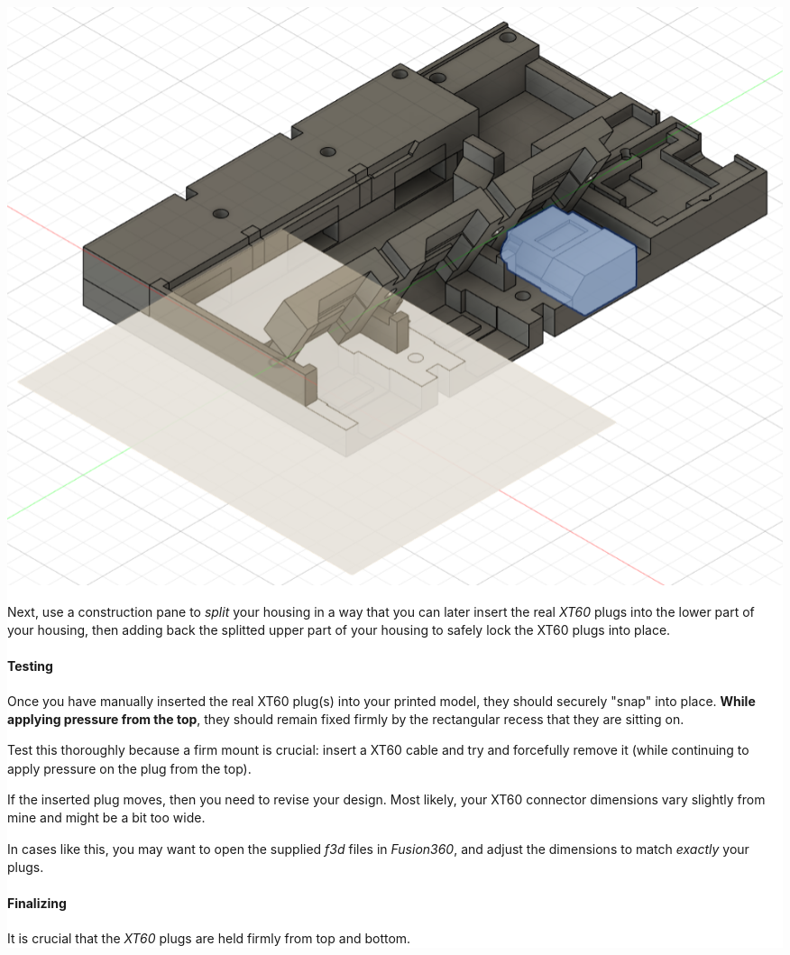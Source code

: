 <img src="images/xt60m_design_fusion360_split.png" width="100%" height="100%" />

Next, use a construction pane to *split* your housing in a way that you can later insert the real *XT60* plugs into the lower part of your housing, then adding back the splitted upper part of your housing to safely lock the XT60 plugs into place.

#### Testing
Once you have manually inserted the real XT60 plug(s) into your printed model, they should securely "snap" into place. **While applying pressure from the top**, they should remain fixed firmly by the rectangular recess that they are sitting on.

Test this thoroughly because a firm mount is crucial: insert a XT60 cable and try and forcefully remove it (while continuing to apply pressure on the plug from the top).

If the inserted plug moves, then you need to revise your design. Most likely, your XT60 connector dimensions vary slightly from mine and might be a bit too wide.

In cases like this, you may want to open the supplied *f3d* files in *Fusion360*, and adjust the dimensions to match *exactly* your plugs.       

#### Finalizing
It is crucial that the *XT60* plugs are held firmly from top and bottom.
